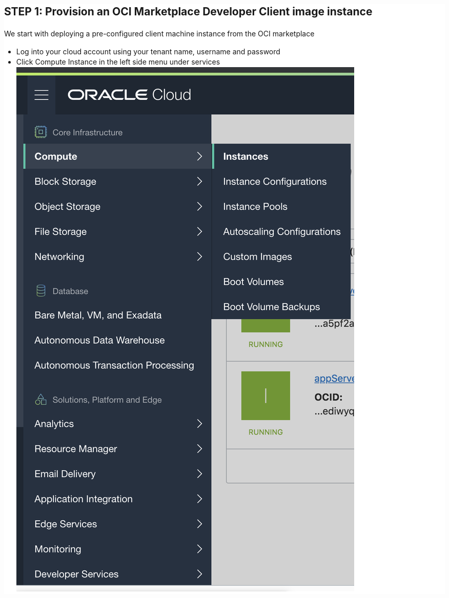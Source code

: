 
## STEP 1: Provision an OCI Marketplace Developer Client image instance

We start with deploying a pre-configured client machine instance from the OCI marketplace

- Log into your cloud account using your tenant name, username and password
- Click Compute Instance in the left side menu under services 
    ![](./images/createcompute.png " ")
